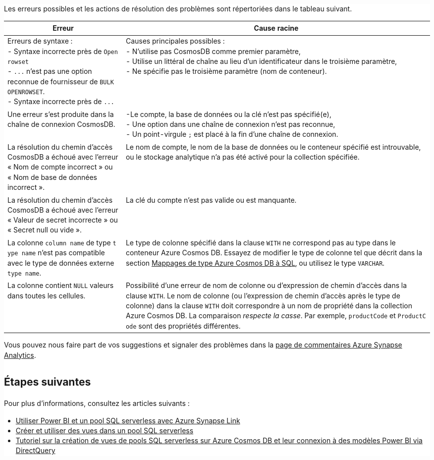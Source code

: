 Les erreurs possibles et les actions de résolution des problèmes sont répertoriées dans le tableau suivant.

| Erreur | Cause racine |
| --- | --- |
| Erreurs de syntaxe :<br/> - Syntaxe incorrecte près de `Openrowset`<br/> -  `...` n’est pas une option reconnue de fournisseur de `BULK OPENROWSET`.<br/> - Syntaxe incorrecte près de `...` | Causes principales possibles :<br/> - N’utilise pas CosmosDB comme premier paramètre,<br/> - Utilise un littéral de chaîne au lieu d’un identificateur dans le troisième paramètre,<br/> - Ne spécifie pas le troisième paramètre (nom de conteneur). |
| Une erreur s’est produite dans la chaîne de connexion CosmosDB. | -Le compte, la base de données ou la clé n’est pas spécifié(e), <br/> - Une option dans une chaîne de connexion n’est pas reconnue,<br/> - Un point-virgule `;` est placé à la fin d’une chaîne de connexion. |
| La résolution du chemin d’accès CosmosDB a échoué avec l’erreur « Nom de compte incorrect » ou « Nom de base de données incorrect ». | Le nom de compte, le nom de la base de données ou le conteneur spécifié est introuvable, ou le stockage analytique n’a pas été activé pour la collection spécifiée.|
| La résolution du chemin d’accès CosmosDB a échoué avec l’erreur « Valeur de secret incorrecte » ou « Secret null ou vide ». | La clé du compte n’est pas valide ou est manquante. |
| La colonne `column name` de type `type name` n’est pas compatible avec le type de données externe `type name`. | Le type de colonne spécifié dans la clause `WITH` ne correspond pas au type dans le conteneur Azure Cosmos DB. Essayez de modifier le type de colonne tel que décrit dans la section [Mappages de type Azure Cosmos DB à SQL](#azure-cosmos-db-to-sql-type-mappings), ou utilisez le type `VARCHAR`. |
| La colonne contient `NULL` valeurs dans toutes les cellules. | Possibilité d’une erreur de nom de colonne ou d’expression de chemin d’accès dans la clause `WITH`. Le nom de colonne (ou l’expression de chemin d’accès après le type de colonne) dans la clause `WITH` doit correspondre à un nom de propriété dans la collection Azure Cosmos DB. La comparaison *respecte la casse*. Par exemple, `productCode` et `ProductCode` sont des propriétés différentes. |

Vous pouvez nous faire part de vos suggestions et signaler des problèmes dans la [page de commentaires Azure Synapse Analytics](https://feedback.azure.com/forums/307516-azure-synapse-analytics?category_id=387862).

## <a name="next-steps"></a>Étapes suivantes

Pour plus d’informations, consultez les articles suivants :

- [Utiliser Power BI et un pool SQL serverless avec Azure Synapse Link](../../cosmos-db/synapse-link-power-bi.md)
- [Créer et utiliser des vues dans un pool SQL serverless](create-use-views.md)
- [Tutoriel sur la création de vues de pools SQL serverless sur Azure Cosmos DB et leur connexion à des modèles Power BI via DirectQuery](./tutorial-data-analyst.md)

